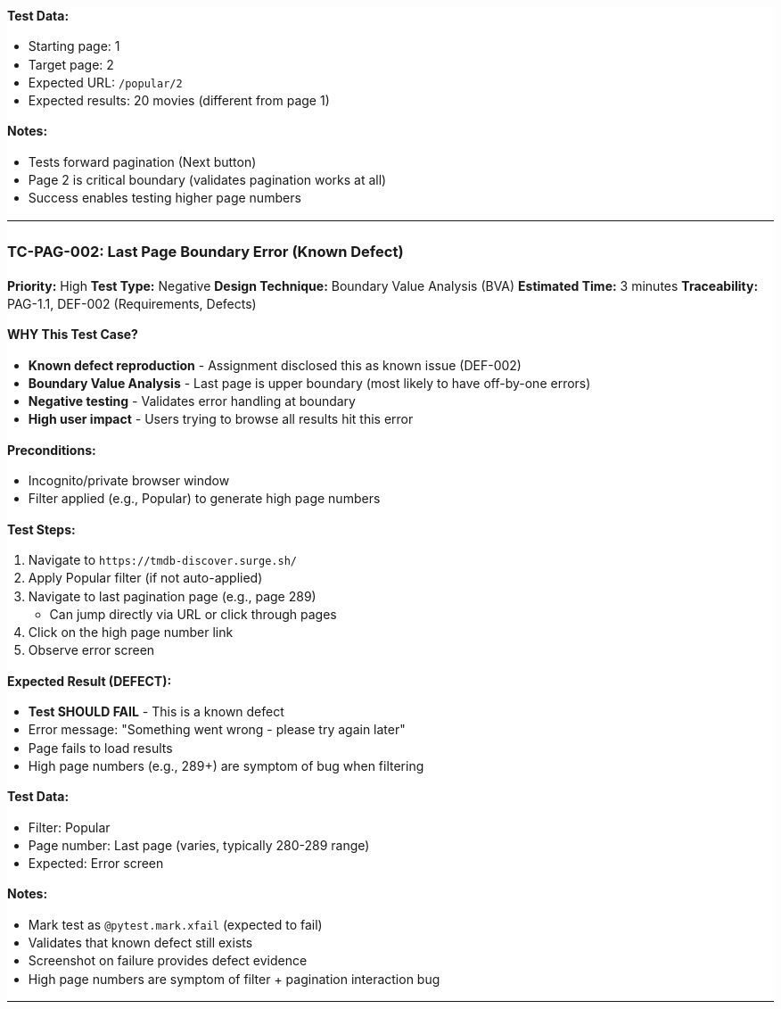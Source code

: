 **Test Data:**
- Starting page: 1
- Target page: 2
- Expected URL: `/popular/2`
- Expected results: 20 movies (different from page 1)

**Notes:**
- Tests forward pagination (Next button)
- Page 2 is critical boundary (validates pagination works at all)
- Success enables testing higher page numbers

---

### TC-PAG-002: Last Page Boundary Error (Known Defect)

**Priority:** High
**Test Type:** Negative
**Design Technique:** Boundary Value Analysis (BVA)
**Estimated Time:** 3 minutes
**Traceability:** PAG-1.1, DEF-002 (Requirements, Defects)

**WHY This Test Case?**
- **Known defect reproduction** - Assignment disclosed this as known issue (DEF-002)
- **Boundary Value Analysis** - Last page is upper boundary (most likely to have off-by-one errors)
- **Negative testing** - Validates error handling at boundary
- **High user impact** - Users trying to browse all results hit this error

**Preconditions:**
- Incognito/private browser window
- Filter applied (e.g., Popular) to generate high page numbers

**Test Steps:**
1. Navigate to `https://tmdb-discover.surge.sh/`
2. Apply Popular filter (if not auto-applied)
3. Navigate to last pagination page (e.g., page 289)
   - Can jump directly via URL or click through pages
4. Click on the high page number link
5. Observe error screen

**Expected Result (DEFECT):**
- **Test SHOULD FAIL** - This is a known defect
- Error message: "Something went wrong - please try again later"
- Page fails to load results
- High page numbers (e.g., 289+) are symptom of bug when filtering

**Test Data:**
- Filter: Popular
- Page number: Last page (varies, typically 280-289 range)
- Expected: Error screen

**Notes:**
- Mark test as `@pytest.mark.xfail` (expected to fail)
- Validates that known defect still exists
- Screenshot on failure provides defect evidence
- High page numbers are symptom of filter + pagination interaction bug

---